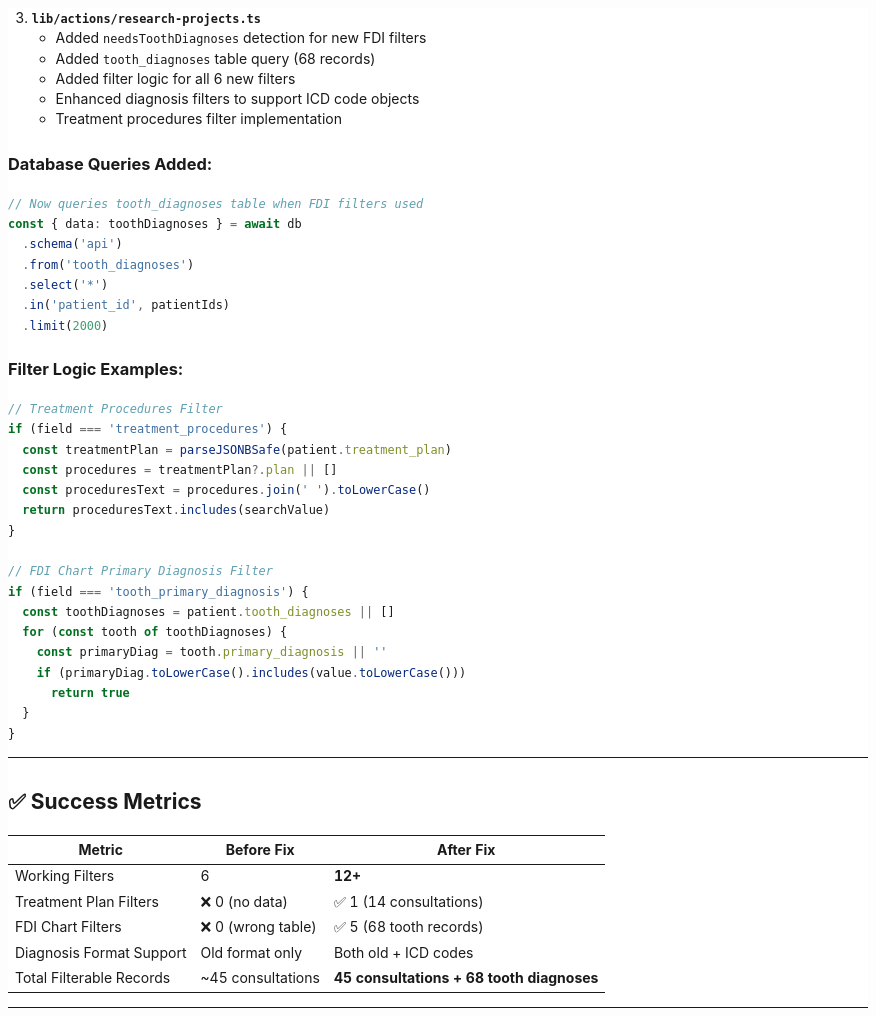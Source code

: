 3. **`lib/actions/research-projects.ts`**
   - Added `needsToothDiagnoses` detection for new FDI filters
   - Added `tooth_diagnoses` table query (68 records)
   - Added filter logic for all 6 new filters
   - Enhanced diagnosis filters to support ICD code objects
   - Treatment procedures filter implementation

### **Database Queries Added:**
```typescript
// Now queries tooth_diagnoses table when FDI filters used
const { data: toothDiagnoses } = await db
  .schema('api')
  .from('tooth_diagnoses')
  .select('*')
  .in('patient_id', patientIds)
  .limit(2000)
```

### **Filter Logic Examples:**
```typescript
// Treatment Procedures Filter
if (field === 'treatment_procedures') {
  const treatmentPlan = parseJSONBSafe(patient.treatment_plan)
  const procedures = treatmentPlan?.plan || []
  const proceduresText = procedures.join(' ').toLowerCase()
  return proceduresText.includes(searchValue)
}

// FDI Chart Primary Diagnosis Filter
if (field === 'tooth_primary_diagnosis') {
  const toothDiagnoses = patient.tooth_diagnoses || []
  for (const tooth of toothDiagnoses) {
    const primaryDiag = tooth.primary_diagnosis || ''
    if (primaryDiag.toLowerCase().includes(value.toLowerCase()))
      return true
  }
}
```

---

## ✅ Success Metrics

| Metric | Before Fix | After Fix |
|--------|-----------|-----------|
| Working Filters | 6 | **12+** |
| Treatment Plan Filters | ❌ 0 (no data) | ✅ 1 (14 consultations) |
| FDI Chart Filters | ❌ 0 (wrong table) | ✅ 5 (68 tooth records) |
| Diagnosis Format Support | Old format only | Both old + ICD codes |
| Total Filterable Records | ~45 consultations | **45 consultations + 68 tooth diagnoses** |

---